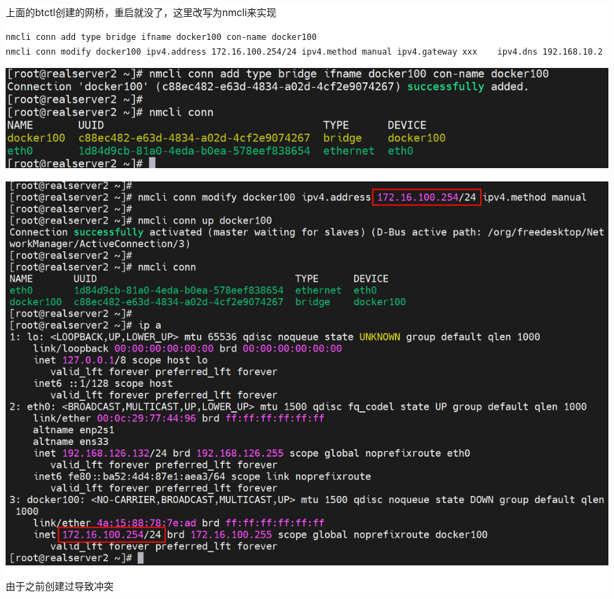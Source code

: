 上面的btctl创建的网桥，重启就没了，这里改写为nmcli来实现

```shell
nmcli conn add type bridge ifname docker100 con-name docker100
nmcli conn modify docker100 ipv4.address 172.16.100.254/24 ipv4.method manual ipv4.gateway xxx    ipv4.dns 192.168.10.2
```



![image-20240531141124479](8-Docker的默认网络和容器间通信.assets/image-20240531141124479.png)



![image-20240531141526138](8-Docker的默认网络和容器间通信.assets/image-20240531141526138.png)



由于之前创建过导致冲突
